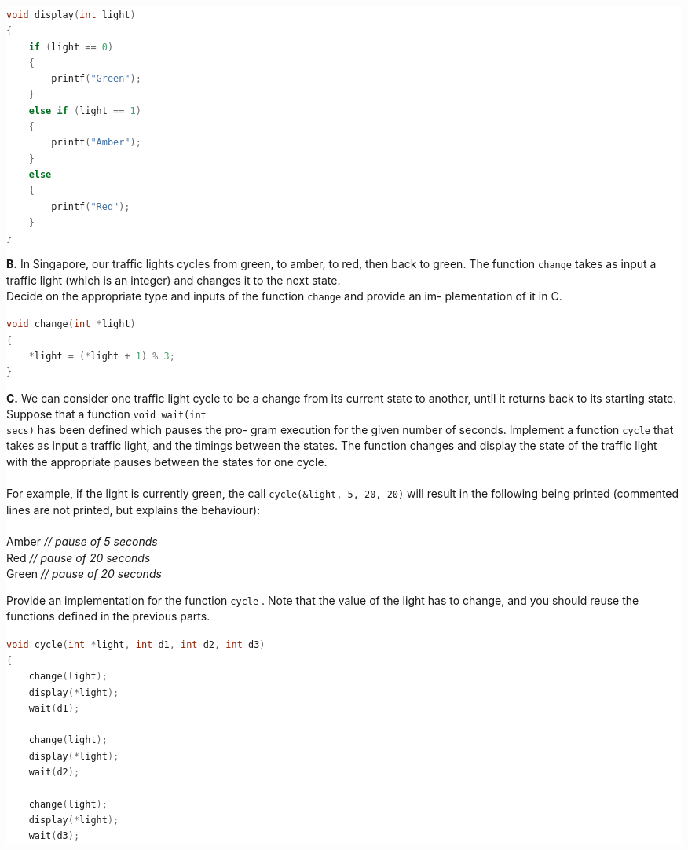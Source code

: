 
```c++
void display(int light) 
{
    if (light == 0)
    {
        printf("Green");
    }
    else if (light == 1)
    {
        printf("Amber");
    }
    else
    {
        printf("Red");
    }
}
```

**B.** In Singapore, our traffic lights cycles from green, to amber, to red, then back to green. The function <code>change</code> takes as input a traffic light (which is an integer) and changes it to the next state.
<br>Decide on the appropriate type and inputs of the function <code>change</code> and provide an im-
plementation of it in C.


```c++
void change(int *light) 
{
    *light = (*light + 1) % 3;
}
```

**C.** We can consider one traffic light cycle to be a change from its current state to
another, until it returns back to its starting state.<br>
Suppose that a function <code>void wait(int secs)</code> has been defined which pauses the pro- gram execution for the given number of seconds. Implement a function <code>cycle</code> that takes as input a traffic light, and the timings between the states. The function changes and display the state of the traffic light with the appropriate pauses between the states for one cycle.<br><br>
For example, if the light is currently green, the call <code>cycle(&light, 5, 20, 20)</code> will result in the following being printed (commented lines are not printed, but explains the behaviour):<br><br>
Amber
*// pause of 5 seconds*<br>
Red
*// pause of 20 seconds*<br>
Green
*// pause of 20 seconds*<br>

Provide an implementation for the function <code>cycle</code> . Note that the value of the light has to change, and you should reuse the functions defined in the previous parts.


```c++
void cycle(int *light, int d1, int d2, int d3) 
{
    change(light);
    display(*light);
    wait(d1);
    
    change(light);
    display(*light);
    wait(d2);
    
    change(light);
    display(*light);
    wait(d3);
```